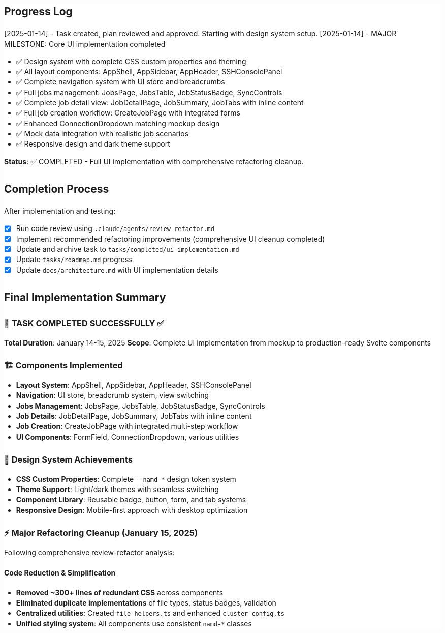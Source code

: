 ## Progress Log
[2025-01-14] - Task created, plan reviewed and approved. Starting with design system setup.
[2025-01-14] - MAJOR MILESTONE: Core UI implementation completed
  - ✅ Design system with complete CSS custom properties and theming
  - ✅ All layout components: AppShell, AppSidebar, AppHeader, SSHConsolePanel
  - ✅ Complete navigation system with UI store and breadcrumbs
  - ✅ Full jobs management: JobsPage, JobsTable, JobStatusBadge, SyncControls
  - ✅ Complete job detail view: JobDetailPage, JobSummary, JobTabs with inline content
  - ✅ Full job creation workflow: CreateJobPage with integrated forms
  - ✅ Enhanced ConnectionDropdown matching mockup design
  - ✅ Mock data integration with realistic job scenarios
  - ✅ Responsive design and dark theme support

**Status**: ✅ COMPLETED - Full UI implementation with comprehensive refactoring cleanup.

## Completion Process
After implementation and testing:
- [x] Run code review using `.claude/agents/review-refactor.md`
- [x] Implement recommended refactoring improvements (comprehensive UI cleanup completed)
- [x] Update and archive task to `tasks/completed/ui-implementation.md`
- [x] Update `tasks/roadmap.md` progress
- [x] Update `docs/architecture.md` with UI implementation details

## Final Implementation Summary

### 🎯 **TASK COMPLETED SUCCESSFULLY** ✅

**Total Duration**: January 14-15, 2025
**Scope**: Complete UI implementation from mockup to production-ready Svelte components

### 🏗️ **Components Implemented**
- **Layout System**: AppShell, AppSidebar, AppHeader, SSHConsolePanel
- **Navigation**: UI store, breadcrumb system, view switching
- **Jobs Management**: JobsPage, JobsTable, JobStatusBadge, SyncControls
- **Job Details**: JobDetailPage, JobSummary, JobTabs with inline content
- **Job Creation**: CreateJobPage with integrated multi-step workflow
- **UI Components**: FormField, ConnectionDropdown, various utilities

### 🎨 **Design System Achievements**
- **CSS Custom Properties**: Complete `--namd-*` design token system
- **Theme Support**: Light/dark themes with seamless switching
- **Component Library**: Reusable badge, button, form, and tab systems
- **Responsive Design**: Mobile-first approach with desktop optimization

### ⚡ **Major Refactoring Cleanup** (January 15, 2025)
Following comprehensive review-refactor analysis:

#### **Code Reduction & Simplification**
- **Removed ~300+ lines of redundant CSS** across components
- **Eliminated duplicate implementations** of file types, status badges, validation
- **Centralized utilities**: Created `file-helpers.ts` and enhanced `cluster-config.ts`
- **Unified styling system**: All components use consistent `namd-*` classes
